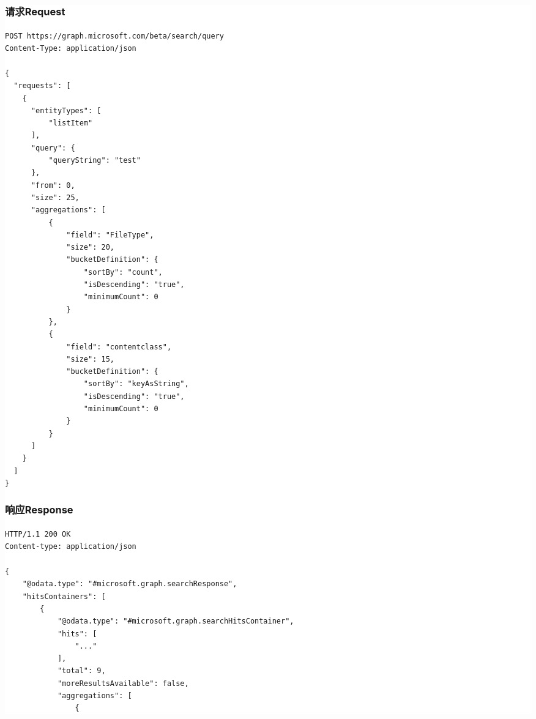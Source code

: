 ### <a name="request"></a><span data-ttu-id="97268-115">请求</span><span class="sxs-lookup"><span data-stu-id="97268-115">Request</span></span>

```HTTP
POST https://graph.microsoft.com/beta/search/query
Content-Type: application/json

{
  "requests": [
    {
      "entityTypes": [
          "listItem"
      ],
      "query": {
          "queryString": "test"
      },
      "from": 0,
      "size": 25,
      "aggregations": [
          {
              "field": "FileType",
              "size": 20,
              "bucketDefinition": {
                  "sortBy": "count",
                  "isDescending": "true",
                  "minimumCount": 0
              }
          },
          {
              "field": "contentclass",
              "size": 15,
              "bucketDefinition": {
                  "sortBy": "keyAsString",
                  "isDescending": "true",
                  "minimumCount": 0
              }
          }
      ]
    }
  ]
}
```

### <a name="response"></a><span data-ttu-id="97268-116">响应</span><span class="sxs-lookup"><span data-stu-id="97268-116">Response</span></span>

```HTTP
HTTP/1.1 200 OK
Content-type: application/json

{
    "@odata.type": "#microsoft.graph.searchResponse",
    "hitsContainers": [
        {
            "@odata.type": "#microsoft.graph.searchHitsContainer",
            "hits": [
                "..."
            ],
            "total": 9,
            "moreResultsAvailable": false,
            "aggregations": [
                {
```